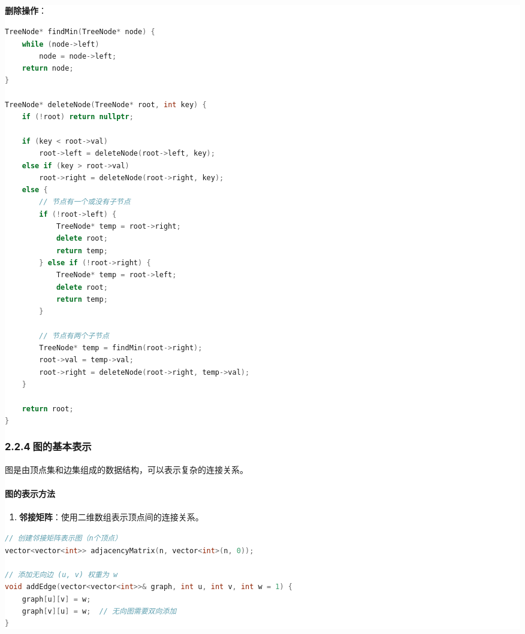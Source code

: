 **删除操作**：
```cpp
TreeNode* findMin(TreeNode* node) {
    while (node->left)
        node = node->left;
    return node;
}

TreeNode* deleteNode(TreeNode* root, int key) {
    if (!root) return nullptr;
    
    if (key < root->val)
        root->left = deleteNode(root->left, key);
    else if (key > root->val)
        root->right = deleteNode(root->right, key);
    else {
        // 节点有一个或没有子节点
        if (!root->left) {
            TreeNode* temp = root->right;
            delete root;
            return temp;
        } else if (!root->right) {
            TreeNode* temp = root->left;
            delete root;
            return temp;
        }
        
        // 节点有两个子节点
        TreeNode* temp = findMin(root->right);
        root->val = temp->val;
        root->right = deleteNode(root->right, temp->val);
    }
    
    return root;
}
```

### 2.2.4 图的基本表示

图是由顶点集和边集组成的数据结构，可以表示复杂的连接关系。

#### 图的表示方法

1. **邻接矩阵**：使用二维数组表示顶点间的连接关系。

```cpp
// 创建邻接矩阵表示图（n个顶点）
vector<vector<int>> adjacencyMatrix(n, vector<int>(n, 0));

// 添加无向边 (u, v) 权重为 w
void addEdge(vector<vector<int>>& graph, int u, int v, int w = 1) {
    graph[u][v] = w;
    graph[v][u] = w;  // 无向图需要双向添加
}
```
